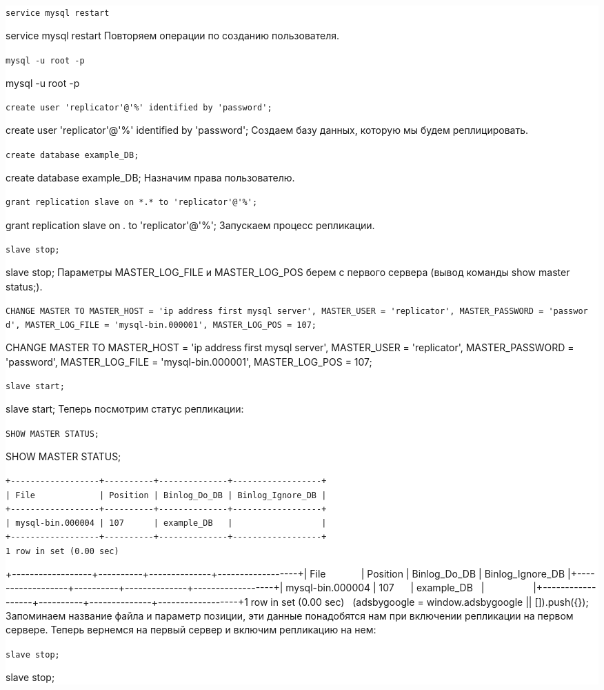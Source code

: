 ```
service mysql restart
```
service mysql restart
Повторяем операции по созданию пользователя.
```
mysql -u root -p
```
mysql -u root -p
```
create user 'replicator'@'%' identified by 'password';
```
create user 'replicator'@'%' identified by 'password';
Создаем базу данных, которую мы будем реплицировать.
```
create database example_DB;
```
create database example_DB;
Назначим права пользователю.
```
grant replication slave on *.* to 'replicator'@'%';
```
grant replication slave on *.* to 'replicator'@'%';
Запускаем процесс репликации.
```
slave stop;
```
slave stop;
Параметры MASTER_LOG_FILE и MASTER_LOG_POS берем с первого сервера (вывод команды show master status;).
```
CHANGE MASTER TO MASTER_HOST = 'ip address first mysql server', MASTER_USER = 'replicator', MASTER_PASSWORD = 'password', MASTER_LOG_FILE = 'mysql-bin.000001', MASTER_LOG_POS = 107;
```
CHANGE MASTER TO MASTER_HOST = 'ip address first mysql server', MASTER_USER = 'replicator', MASTER_PASSWORD = 'password', MASTER_LOG_FILE = 'mysql-bin.000001', MASTER_LOG_POS = 107;
```
slave start;
```
slave start;
Теперь посмотрим статус репликации:
```
SHOW MASTER STATUS;
```
SHOW MASTER STATUS;
```
+------------------+----------+--------------+------------------+
| File             | Position | Binlog_Do_DB | Binlog_Ignore_DB |
+------------------+----------+--------------+------------------+
| mysql-bin.000004 | 107      | example_DB   |                  |
+------------------+----------+--------------+------------------+
1 row in set (0.00 sec)
```
+------------------+----------+--------------+------------------+| File&nbsp;&nbsp;&nbsp;&nbsp;&nbsp;&nbsp;&nbsp;&nbsp;&nbsp;&nbsp;&nbsp;&nbsp; | Position | Binlog_Do_DB | Binlog_Ignore_DB |+------------------+----------+--------------+------------------+| mysql-bin.000004 | 107&nbsp;&nbsp;&nbsp;&nbsp;&nbsp;&nbsp;| example_DB&nbsp;&nbsp; |&nbsp;&nbsp;&nbsp;&nbsp;&nbsp;&nbsp;&nbsp;&nbsp;&nbsp;&nbsp;&nbsp;&nbsp;&nbsp;&nbsp;&nbsp;&nbsp;&nbsp;&nbsp;|+------------------+----------+--------------+------------------+1 row in set (0.00 sec)
&nbsp;
(adsbygoogle = window.adsbygoogle || []).push({});
Запоминаем название файла и параметр позиции, эти данные понадобятся нам при включении репликации на первом сервере.
Теперь вернемся на первый сервер и включим репликацию на нем:
```
slave stop;
```
slave stop;